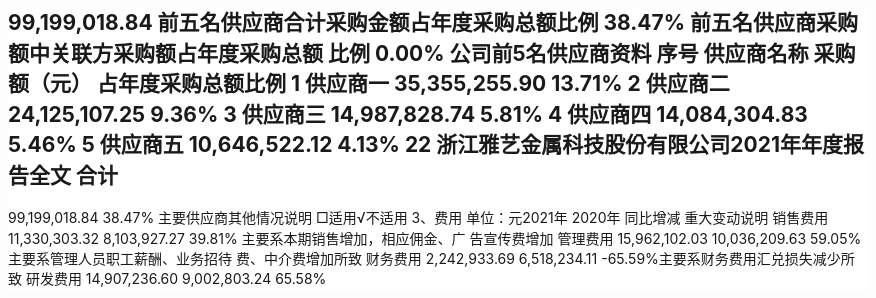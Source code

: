 99,199,018.84
前五名供应商合计采购金额占年度采购总额比例
38.47%
前五名供应商采购额中关联方采购额占年度采购总额
比例
0.00%
公司前5名供应商资料
序号
供应商名称
采购额（元）
占年度采购总额比例
1
供应商一
35,355,255.90
13.71%
2
供应商二
24,125,107.25
9.36%
3
供应商三
14,987,828.74
5.81%
4
供应商四
14,084,304.83
5.46%
5
供应商五
10,646,522.12
4.13%
22
浙江雅艺金属科技股份有限公司2021年年度报告全文
合计
--
99,199,018.84
38.47%
主要供应商其他情况说明
□适用√不适用
3、费用
单位：元2021年
2020年
同比增减
重大变动说明
销售费用
11,330,303.32
8,103,927.27
39.81%
主要系本期销售增加，相应佣金、广
告宣传费增加
管理费用
15,962,102.03
10,036,209.63
59.05%
主要系管理人员职工薪酬、业务招待
费、中介费增加所致
财务费用
2,242,933.69
6,518,234.11
-65.59%主要系财务费用汇兑损失减少所致
研发费用
14,907,236.60
9,002,803.24
65.58%